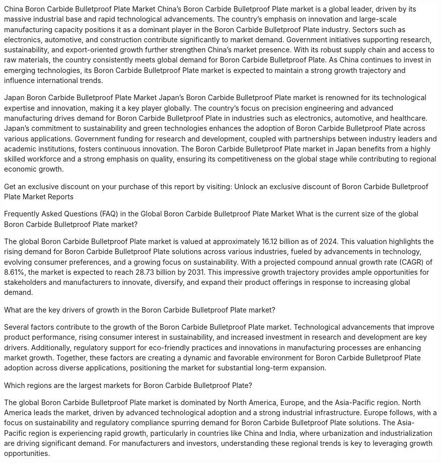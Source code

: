 China Boron Carbide Bulletproof Plate Market
China’s Boron Carbide Bulletproof Plate market is a global leader, driven by its massive industrial base and rapid technological advancements. The country’s emphasis on innovation and large-scale manufacturing capacity positions it as a dominant player in the Boron Carbide Bulletproof Plate industry. Sectors such as electronics, automotive, and construction contribute significantly to market demand. Government initiatives supporting research, sustainability, and export-oriented growth further strengthen China’s market presence. With its robust supply chain and access to raw materials, the country consistently meets global demand for Boron Carbide Bulletproof Plate. As China continues to invest in emerging technologies, its Boron Carbide Bulletproof Plate market is expected to maintain a strong growth trajectory and influence international trends.

Japan Boron Carbide Bulletproof Plate Market
Japan’s Boron Carbide Bulletproof Plate market is renowned for its technological expertise and innovation, making it a key player globally. The country’s focus on precision engineering and advanced manufacturing drives demand for Boron Carbide Bulletproof Plate in industries such as electronics, automotive, and healthcare. Japan’s commitment to sustainability and green technologies enhances the adoption of Boron Carbide Bulletproof Plate across various applications. Government funding for research and development, coupled with partnerships between industry leaders and academic institutions, fosters continuous innovation. The Boron Carbide Bulletproof Plate market in Japan benefits from a highly skilled workforce and a strong emphasis on quality, ensuring its competitiveness on the global stage while contributing to regional economic growth.

Get an exclusive discount on your purchase of this report by visiting: Unlock an exclusive discount of Boron Carbide Bulletproof Plate Market Reports 

Frequently Asked Questions (FAQ) in the Global Boron Carbide Bulletproof Plate Market
What is the current size of the global Boron Carbide Bulletproof Plate market?

The global Boron Carbide Bulletproof Plate market is valued at approximately 16.12 billion as of 2024. This valuation highlights the rising demand for Boron Carbide Bulletproof Plate solutions across various industries, fueled by advancements in technology, evolving consumer preferences, and a growing focus on sustainability. With a projected compound annual growth rate (CAGR) of 8.61%, the market is expected to reach 28.73 billion by 2031. This impressive growth trajectory provides ample opportunities for stakeholders and manufacturers to innovate, diversify, and expand their product offerings in response to increasing global demand.

What are the key drivers of growth in the Boron Carbide Bulletproof Plate market?

Several factors contribute to the growth of the Boron Carbide Bulletproof Plate market. Technological advancements that improve product performance, rising consumer interest in sustainability, and increased investment in research and development are key drivers. Additionally, regulatory support for eco-friendly practices and innovations in manufacturing processes are enhancing market growth. Together, these factors are creating a dynamic and favorable environment for Boron Carbide Bulletproof Plate adoption across diverse applications, positioning the market for substantial long-term expansion.

Which regions are the largest markets for Boron Carbide Bulletproof Plate?

The global Boron Carbide Bulletproof Plate market is dominated by North America, Europe, and the Asia-Pacific region. North America leads the market, driven by advanced technological adoption and a strong industrial infrastructure. Europe follows, with a focus on sustainability and regulatory compliance spurring demand for Boron Carbide Bulletproof Plate solutions. The Asia-Pacific region is experiencing rapid growth, particularly in countries like China and India, where urbanization and industrialization are driving significant demand. For manufacturers and investors, understanding these regional trends is key to leveraging growth opportunities.
